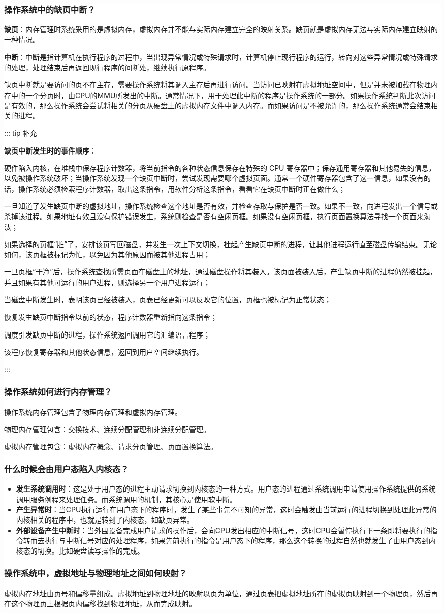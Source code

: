 ### 操作系统中的缺页中断？<Badge text="掌握" type="tip" />

**缺页**：内存管理时系统采用的是虚拟内存，虚拟内存并不能与实际内存建立完全的映射关系。缺页就是虚拟内存无法与实际内存建立映射的一种情况。

**中断**：中断是指计算机在执行程序的过程中，当出现异常情况或特殊请求时，计算机停止现行程序的运行，转向对这些异常情况或特殊请求的处理，处理结束后再返回现行程序的间断处，继续执行原程序。

缺页中断就是要访问的页不在主存，需要操作系统将其调入主存后再进行访问。当访问已映射在虚拟地址空间中，但是并未被加载在物理内存中的一个分页时，由CPU的MMU所发出的中断。通常情况下，用于处理此中断的程序是操作系统的一部分。如果操作系统判断此次访问是有效的，那么操作系统会尝试将相关的分页从硬盘上的虚拟内存文件中调入内存。而如果访问是不被允许的，那么操作系统通常会结束相关的进程。

::: tip 补充

**缺页中断发生时的事件顺序**：

硬件陷入内核，在堆栈中保存程序计数器，将当前指令的各种状态信息保存在特殊的 CPU 寄存器中；保存通用寄存器和其他易失的信息，以免被操作系统破坏；当操作系统发现一个缺页中断时，尝试发现需要哪个虚拟页面。通常一个硬件寄存器包含了这一信息，如果没有的话，操作系统必须检索程序计数器，取出这条指令，用软件分析这条指令，看看它在缺页中断时正在做什么；

一旦知道了发生缺页中断的虚拟地址，操作系统检查这个地址是否有效，并检查存取与保护是否一致。如果不一致，向进程发出一个信号或杀掉该进程。如果地址有效且没有保护错误发生，系统则检查是否有空闲页框。如果没有空闲页框，执行页面置换算法寻找一个页面来淘汰；

如果选择的页框“脏”了，安排该页写回磁盘，并发生一次上下文切换，挂起产生缺页中断的进程，让其他进程运行直至磁盘传输结束。无论如何，该页框被标记为忙，以免因为其他原因而被其他进程占用；

一旦页框“干净”后，操作系统查找所需页面在磁盘上的地址，通过磁盘操作将其装入。该页面被装入后，产生缺页中断的进程仍然被挂起，并且如果有其他可运行的用户进程，则选择另一个用户进程运行；

当磁盘中断发生时，表明该页已经被装入，页表已经更新可以反映它的位置，页框也被标记为正常状态；

恢复发生缺页中断指令以前的状态，程序计数器重新指向这条指令；

调度引发缺页中断的进程，操作系统返回调用它的汇编语言程序；

该程序恢复寄存器和其他状态信息，返回到用户空间继续执行。

:::





### 操作系统如何进行内存管理？<Badge text="了解" type="info" />

操作系统内存管理包含了物理内存管理和虚拟内存管理。

物理内存管理包含：交换技术、连续分配管理和非连续分配管理。

虚拟内存管理包含：虚拟内存概念、请求分页管理、页面置换算法。



### 什么时候会由用户态陷入内核态？<Badge text="掌握" type="tip" />

- **发生系统调用时**：这是处于用户态的进程主动请求切换到内核态的一种方式。用户态的进程通过系统调用申请使用操作系统提供的系统调用服务例程来处理任务。而系统调用的机制，其核心是使用软中断。
- **产生异常时**：当CPU执行运行在用户态下的程序时，发生了某些事先不可知的异常，这时会触发由当前运行的进程切换到处理此异常的内核相关的程序中，也就是转到了内核态，如缺页异常。
- **外部设备产生中断时**：当外围设备完成用户请求的操作后，会向CPU发出相应的中断信号，这时CPU会暂停执行下一条即将要执行的指令转而去执行与中断信号对应的处理程序，如果先前执行的指令是用户态下的程序，那么这个转换的过程自然也就发生了由用户态到内核态的切换。比如硬盘读写操作的完成。







### 操作系统中，虚拟地址与物理地址之间如何映射？<Badge text="掌握" type="tip" />

虚拟内存地址由页号和偏移量组成。虚拟地址到物理地址的映射以页为单位，通过页表把虚拟地址所在的虚拟页映射到一个物理页，然后再在这个物理页上根据页内偏移找到物理地址，从而完成映射。
